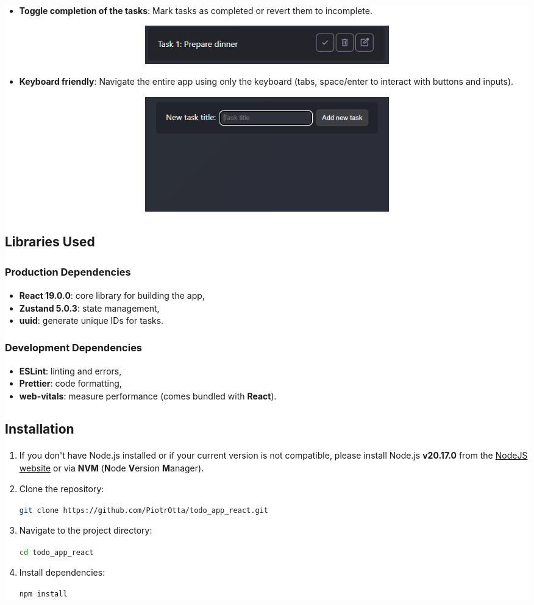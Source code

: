 - **Toggle completion of the tasks**: Mark tasks as completed or revert them to incomplete.

<p align="center">
<img src="readmeAssets/readme_toggle.gif" alt="Todo App feature showcase - toggle task completion" title="Todo App feature showcase - toggle task completion" width="400" />
</p>

- **Keyboard friendly**: Navigate the entire app using only the keyboard (tabs, space/enter to interact with buttons and inputs).

<p align="center">
<img src="readmeAssets/readme_keyboard.gif" alt="Todo App feature showcase - keyboard accessibility" title="Todo App feature showcase - keyboard accessibility" width="400" />
</p>

## Libraries Used

### Production Dependencies
- **React 19.0.0**: core library for building the app,
- **Zustand 5.0.3**: state management,
- **uuid**: generate unique IDs for tasks.

### Development Dependencies
- **ESLint**: linting and errors,
- **Prettier**: code formatting,
- **web-vitals**: measure performance (comes bundled with **React**).

## Installation

1. If you don't have Node.js installed or if your current version is not compatible, please install Node.js **v20.17.0** from the [NodeJS website](https://nodejs.org/) or via **NVM** (**N**ode **V**ersion **M**anager). 

2. Clone the repository:
   ```bash
   git clone https://github.com/PiotrOtta/todo_app_react.git
   ```
3. Navigate to the project directory:
   ```bash
   cd todo_app_react
   ```
4. Install dependencies:
   ```bash
   npm install
   ```
